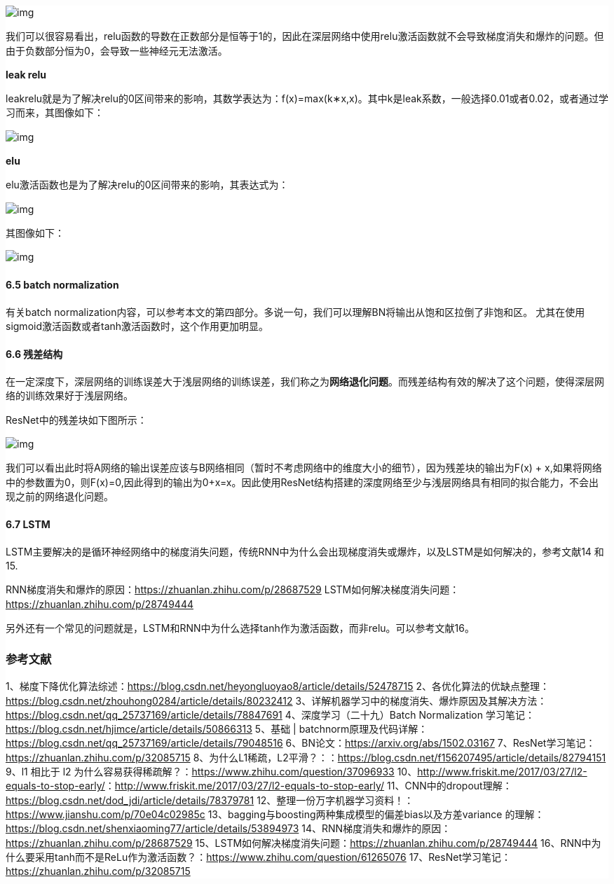 ![img](https://upload-images.jianshu.io/upload_images/4155986-c88e92077140c43d.png?imageMogr2/auto-orient/strip%7CimageView2/2/w/684/format/webp)

我们可以很容易看出，relu函数的导数在正数部分是恒等于1的，因此在深层网络中使用relu激活函数就不会导致梯度消失和爆炸的问题。但由于负数部分恒为0，会导致一些神经元无法激活。

**leak relu**

leakrelu就是为了解决relu的0区间带来的影响，其数学表达为：f(x)=max(k∗x,x)。其中k是leak系数，一般选择0.01或者0.02，或者通过学习而来，其图像如下：

![img](https://upload-images.jianshu.io/upload_images/4155986-89da1235f8e7d458.png?imageMogr2/auto-orient/strip%7CimageView2/2/w/1000/format/webp)

**elu**

elu激活函数也是为了解决relu的0区间带来的影响，其表达式为：

![img](https://upload-images.jianshu.io/upload_images/4155986-2b12a84d264f3dee.png?imageMogr2/auto-orient/strip%7CimageView2/2/w/510/format/webp)

其图像如下：

![img](https://upload-images.jianshu.io/upload_images/4155986-4eccf81029c22549.png?imageMogr2/auto-orient/strip%7CimageView2/2/w/714/format/webp)

#### 6.5 batch normalization

有关batch normalization内容，可以参考本文的第四部分。多说一句，我们可以理解BN将输出从饱和区拉倒了非饱和区。 尤其在使用sigmoid激活函数或者tanh激活函数时，这个作用更加明显。

#### 6.6 残差结构

在一定深度下，深层网络的训练误差大于浅层网络的训练误差，我们称之为**网络退化问题**。而残差结构有效的解决了这个问题，使得深层网络的训练效果好于浅层网络。

ResNet中的残差块如下图所示：

![img](https://upload-images.jianshu.io/upload_images/4155986-c134331954ab6fb3.png?imageMogr2/auto-orient/strip%7CimageView2/2/w/1000/format/webp)

我们可以看出此时将A网络的输出误差应该与B网络相同（暂时不考虑网络中的维度大小的细节），因为残差块的输出为F(x) + x,如果将网络中的参数置为0，则F(x)=0,因此得到的输出为0+x=x。因此使用ResNet结构搭建的深度网络至少与浅层网络具有相同的拟合能力，不会出现之前的网络退化问题。

#### 6.7 LSTM

LSTM主要解决的是循环神经网络中的梯度消失问题，传统RNN中为什么会出现梯度消失或爆炸，以及LSTM是如何解决的，参考文献14 和 15.

RNN梯度消失和爆炸的原因：<https://zhuanlan.zhihu.com/p/28687529>
LSTM如何解决梯度消失问题：<https://zhuanlan.zhihu.com/p/28749444>

另外还有一个常见的问题就是，LSTM和RNN中为什么选择tanh作为激活函数，而非relu。可以参考文献16。

### 参考文献

1、梯度下降优化算法综述：<https://blog.csdn.net/heyongluoyao8/article/details/52478715>
2、各优化算法的优缺点整理：<https://blog.csdn.net/zhouhong0284/article/details/80232412>
3、详解机器学习中的梯度消失、爆炸原因及其解决方法：<https://blog.csdn.net/qq_25737169/article/details/78847691>
4、深度学习（二十九）Batch Normalization 学习笔记：<https://blog.csdn.net/hjimce/article/details/50866313>
5、基础 | batchnorm原理及代码详解：<https://blog.csdn.net/qq_25737169/article/details/79048516>
6、BN论文：<https://arxiv.org/abs/1502.03167>
7、ResNet学习笔记：<https://zhuanlan.zhihu.com/p/32085715>
8、为什么L1稀疏，L2平滑？：：<https://blog.csdn.net/f156207495/article/details/82794151>
9、l1 相比于 l2 为什么容易获得稀疏解？：<https://www.zhihu.com/question/37096933>
10、<http://www.friskit.me/2017/03/27/l2-equals-to-stop-early/>：<http://www.friskit.me/2017/03/27/l2-equals-to-stop-early/>
11、CNN中的dropout理解：<https://blog.csdn.net/dod_jdi/article/details/78379781>
12、整理一份万字机器学习资料！：<https://www.jianshu.com/p/70e04c02985c>
13、bagging与boosting两种集成模型的偏差bias以及方差variance 的理解：<https://blog.csdn.net/shenxiaoming77/article/details/53894973>
14、RNN梯度消失和爆炸的原因：<https://zhuanlan.zhihu.com/p/28687529>
15、LSTM如何解决梯度消失问题：<https://zhuanlan.zhihu.com/p/28749444>
16、RNN中为什么要采用tanh而不是ReLu作为激活函数？：<https://www.zhihu.com/question/61265076>
17、ResNet学习笔记：<https://zhuanlan.zhihu.com/p/32085715>